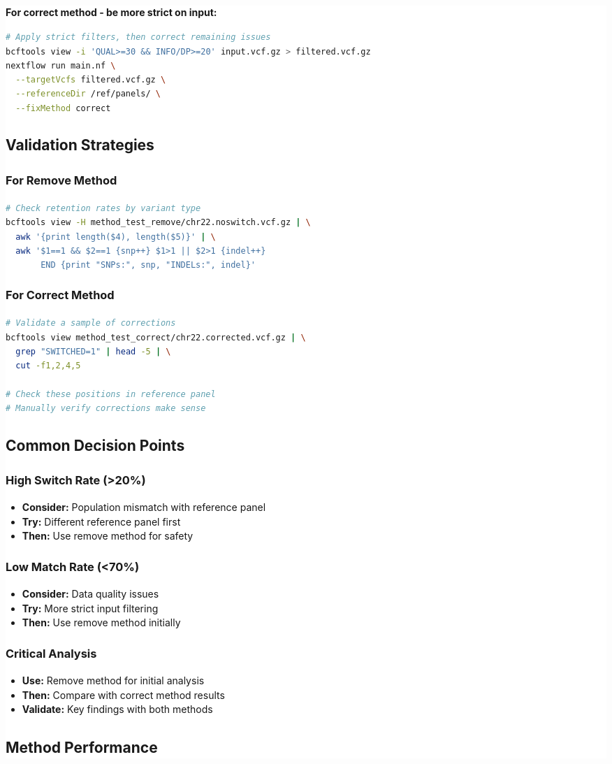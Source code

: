**For correct method - be more strict on input:**
```bash
# Apply strict filters, then correct remaining issues
bcftools view -i 'QUAL>=30 && INFO/DP>=20' input.vcf.gz > filtered.vcf.gz
nextflow run main.nf \
  --targetVcfs filtered.vcf.gz \
  --referenceDir /ref/panels/ \
  --fixMethod correct
```

## Validation Strategies

### For Remove Method
```bash
# Check retention rates by variant type
bcftools view -H method_test_remove/chr22.noswitch.vcf.gz | \
  awk '{print length($4), length($5)}' | \
  awk '$1==1 && $2==1 {snp++} $1>1 || $2>1 {indel++} 
       END {print "SNPs:", snp, "INDELs:", indel}'
```

### For Correct Method  
```bash
# Validate a sample of corrections
bcftools view method_test_correct/chr22.corrected.vcf.gz | \
  grep "SWITCHED=1" | head -5 | \
  cut -f1,2,4,5

# Check these positions in reference panel
# Manually verify corrections make sense
```

## Common Decision Points

### High Switch Rate (>20%)
- **Consider:** Population mismatch with reference panel
- **Try:** Different reference panel first
- **Then:** Use remove method for safety

### Low Match Rate (<70%)
- **Consider:** Data quality issues
- **Try:** More strict input filtering
- **Then:** Use remove method initially

### Critical Analysis
- **Use:** Remove method for initial analysis
- **Then:** Compare with correct method results
- **Validate:** Key findings with both methods

## Method Performance
